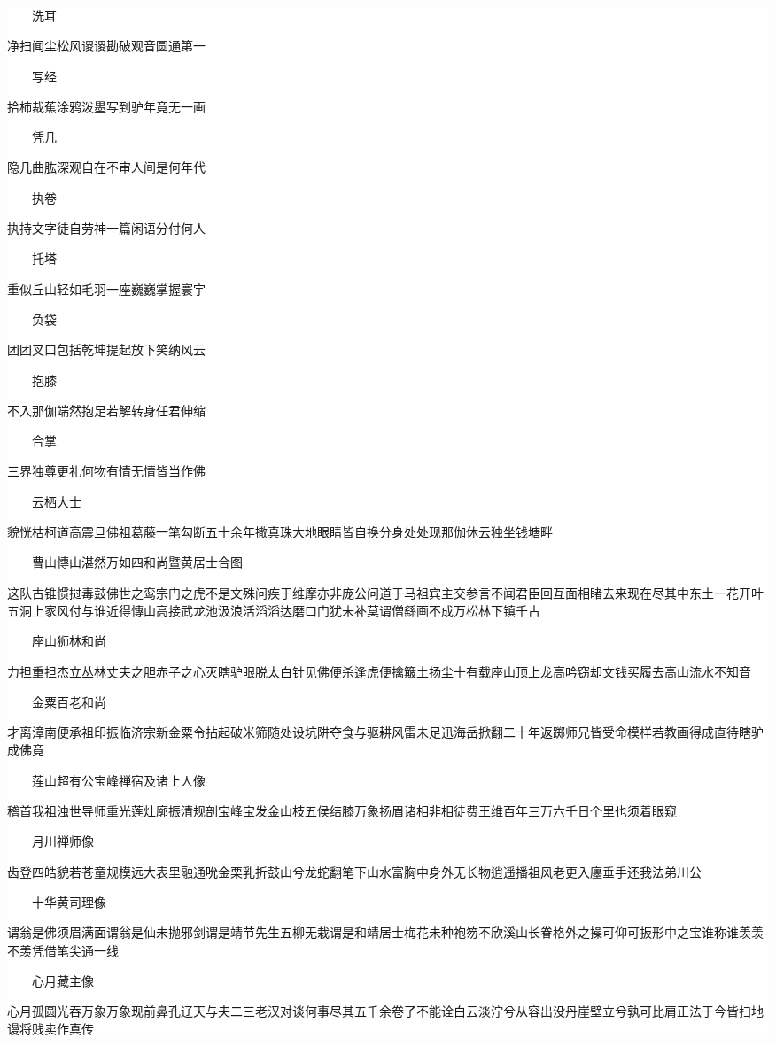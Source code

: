 　　洗耳

净扫闻尘松风谡谡勘破观音圆通第一

　　写经

拾柿裁蕉涂鸦泼墨写到驴年竟无一画

　　凭几

隐几曲肱深观自在不审人间是何年代

　　执卷

执持文字徒自劳神一篇闲语分付何人

　　托塔

重似丘山轻如毛羽一座巍巍掌握寰宇

　　负袋

团团叉口包括乾坤提起放下笑纳风云

　　抱膝

不入那伽端然抱足若解转身任君伸缩

　　合掌

三界独尊更礼何物有情无情皆当作佛

　　云栖大士

貌恍枯柯道高震旦佛祖葛藤一笔勾断五十余年撒真珠大地眼睛皆自换分身处处现那伽休云独坐钱塘畔

　　曹山慱山湛然万如四和尚暨黄居士合图

这队古锥惯挝毒鼓佛世之鸾宗门之虎不是文殊问疾于维摩亦非庞公问道于马祖宾主交参言不闻君臣回互面相睹去来现在尽其中东土一花开叶五洞上家风付与谁近得慱山高接武龙池汲浪活滔滔达磨口门犹未补莫谓僧繇画不成万松林下镇千古

　　座山狮林和尚

力担重担杰立丛林丈夫之胆赤子之心灭瞎驴眼脱太白针见佛便杀逢虎便擒簸土扬尘十有载座山顶上龙高吟窃却文钱买履去高山流水不知音

　　金粟百老和尚

才离漳南便承祖印振临济宗新金粟令拈起破米筛随处设坑阱夺食与驱耕风雷未足迅海岳掀翻二十年返踯师兄皆受命模样若教画得成直待瞎驴成佛竟

　　莲山超有公宝峰禅宿及诸上人像

稽首我祖浊世导师重光莲灶廓振清规剖宝峰宝发金山枝五侯结膝万象扬眉诸相非相徒费王维百年三万六千日个里也须着眼窥

　　月川禅师像

齿登四皓貌若苍童规模远大表里融通吮金栗乳折鼓山兮龙蛇翻笔下山水富胸中身外无长物逍遥播祖风老更入廛垂手还我法弟川公

　　十华黄司理像

谓翁是佛须眉满面谓翁是仙未抛邪剑谓是靖节先生五柳无栽谓是和靖居士梅花未种袍笏不欣溪山长眷格外之操可仰可扳形中之宝谁称谁羡羡不羡凭借笔尖通一线

　　心月藏主像

心月孤圆光吞万象万象现前鼻孔辽天与夫二三老汉对谈何事尽其五千余卷了不能诠白云淡泞兮从容出没丹崖壁立兮孰可比肩正法于今皆扫地谩将贱卖作真传
